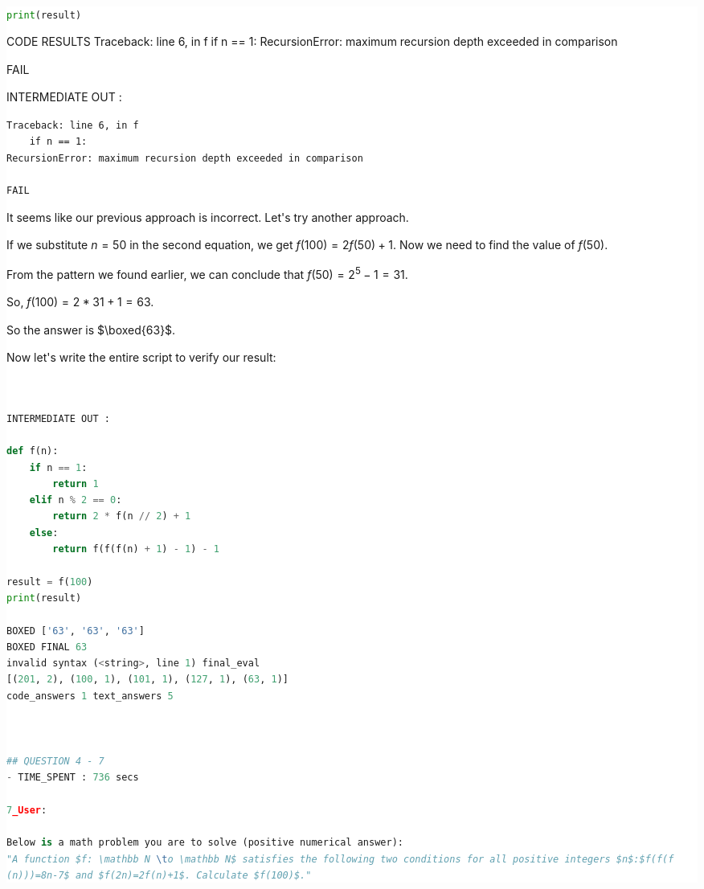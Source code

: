 ```python
print(result)
```

CODE RESULTS Traceback: line 6, in f
    if n == 1:
RecursionError: maximum recursion depth exceeded in comparison

FAIL


INTERMEDIATE OUT :
```output
Traceback: line 6, in f
    if n == 1:
RecursionError: maximum recursion depth exceeded in comparison

FAIL

```

It seems like our previous approach is incorrect. Let's try another approach.

If we substitute $n=50$ in the second equation, we get $f(100) = 2f(50) + 1$. Now we need to find the value of $f(50)$.

From the pattern we found earlier, we can conclude that $f(50) = 2^5 - 1 = 31$.

So, $f(100) = 2*31 + 1 = 63$.

So the answer is $\boxed{63}$.

Now let's write the entire script to verify our result:

```python


INTERMEDIATE OUT :

def f(n):
    if n == 1:
        return 1
    elif n % 2 == 0:
        return 2 * f(n // 2) + 1
    else:
        return f(f(f(n) + 1) - 1) - 1

result = f(100)
print(result)

BOXED ['63', '63', '63']
BOXED FINAL 63
invalid syntax (<string>, line 1) final_eval
[(201, 2), (100, 1), (101, 1), (127, 1), (63, 1)]
code_answers 1 text_answers 5



## QUESTION 4 - 7 
- TIME_SPENT : 736 secs

7_User:

Below is a math problem you are to solve (positive numerical answer):
"A function $f: \mathbb N \to \mathbb N$ satisfies the following two conditions for all positive integers $n$:$f(f(f(n)))=8n-7$ and $f(2n)=2f(n)+1$. Calculate $f(100)$."
```